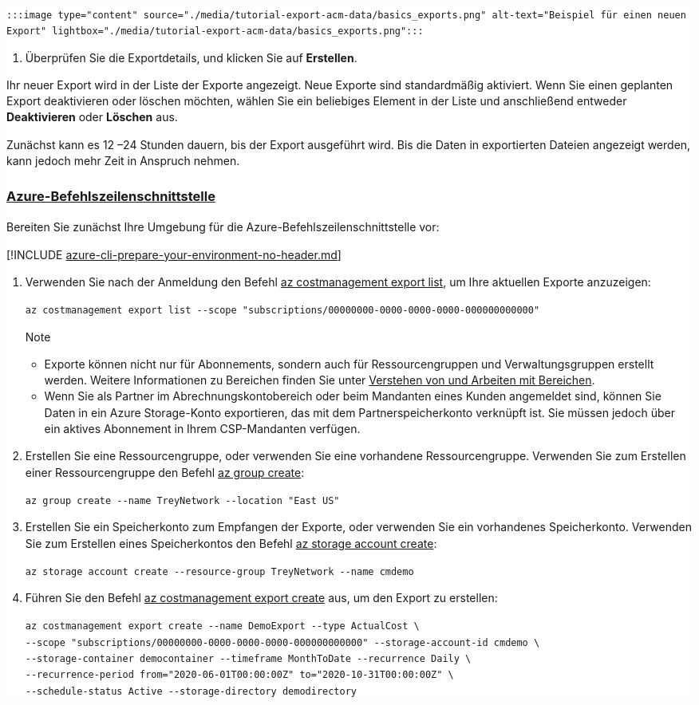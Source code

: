    :::image type="content" source="./media/tutorial-export-acm-data/basics_exports.png" alt-text="Beispiel für einen neuen Export" lightbox="./media/tutorial-export-acm-data/basics_exports.png":::
1. Überprüfen Sie die Exportdetails, und klicken Sie auf **Erstellen**.

Ihr neuer Export wird in der Liste der Exporte angezeigt. Neue Exporte sind standardmäßig aktiviert. Wenn Sie einen geplanten Export deaktivieren oder löschen möchten, wählen Sie ein beliebiges Element in der Liste und anschließend entweder **Deaktivieren** oder **Löschen** aus.

Zunächst kann es 12 –24 Stunden dauern, bis der Export ausgeführt wird. Bis die Daten in exportierten Dateien angezeigt werden, kann jedoch mehr Zeit in Anspruch nehmen.

### <a name="azure-cli"></a>[Azure-Befehlszeilenschnittstelle](#tab/azure-cli)

Bereiten Sie zunächst Ihre Umgebung für die Azure-Befehlszeilenschnittstelle vor:

[!INCLUDE [azure-cli-prepare-your-environment-no-header.md](../../../includes/azure-cli-prepare-your-environment-no-header.md)]

1. Verwenden Sie nach der Anmeldung den Befehl [az costmanagement export list](/cli/azure/ext/costmanagement/costmanagement/export#ext_costmanagement_az_costmanagement_export_list), um Ihre aktuellen Exporte anzuzeigen:

   ```azurecli
   az costmanagement export list --scope "subscriptions/00000000-0000-0000-0000-000000000000"
   ```

   >[!NOTE]
   >
   >* Exporte können nicht nur für Abonnements, sondern auch für Ressourcengruppen und Verwaltungsgruppen erstellt werden. Weitere Informationen zu Bereichen finden Sie unter [Verstehen von und Arbeiten mit Bereichen](understand-work-scopes.md).
   >* Wenn Sie als Partner im Abrechnungskontobereich oder beim Mandanten eines Kunden angemeldet sind, können Sie Daten in ein Azure Storage-Konto exportieren, das mit dem Partnerspeicherkonto verknüpft ist. Sie müssen jedoch über ein aktives Abonnement in Ihrem CSP-Mandanten verfügen.

1. Erstellen Sie eine Ressourcengruppe, oder verwenden Sie eine vorhandene Ressourcengruppe. Verwenden Sie zum Erstellen einer Ressourcengruppe den Befehl [az group create](/cli/azure/group#az_group_create):

   ```azurecli
   az group create --name TreyNetwork --location "East US"
   ```

1. Erstellen Sie ein Speicherkonto zum Empfangen der Exporte, oder verwenden Sie ein vorhandenes Speicherkonto. Verwenden Sie zum Erstellen eines Speicherkontos den Befehl [az storage account create](/cli/azure/storage/account#az_storage_account_create):

   ```azurecli
   az storage account create --resource-group TreyNetwork --name cmdemo
   ```

1. Führen Sie den Befehl [az costmanagement export create](/cli/azure/ext/costmanagement/costmanagement/export#ext_costmanagement_az_costmanagement_export_create) aus, um den Export zu erstellen:

   ```azurecli
   az costmanagement export create --name DemoExport --type ActualCost \
   --scope "subscriptions/00000000-0000-0000-0000-000000000000" --storage-account-id cmdemo \
   --storage-container democontainer --timeframe MonthToDate --recurrence Daily \
   --recurrence-period from="2020-06-01T00:00:00Z" to="2020-10-31T00:00:00Z" \
   --schedule-status Active --storage-directory demodirectory
   ```
